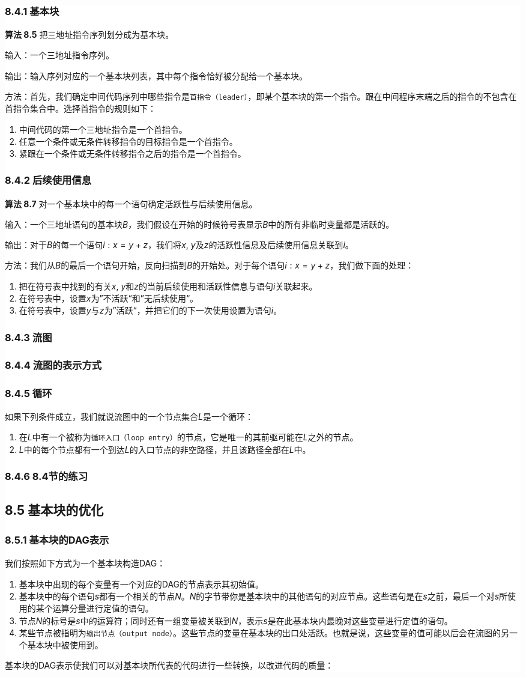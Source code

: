 ### 8.4.1 基本块

**算法 8.5** 把三地址指令序列划分成为基本块。

输入：一个三地址指令序列。

输出：输入序列对应的一个基本块列表，其中每个指令恰好被分配给一个基本块。

方法：首先，我们确定中间代码序列中哪些指令是`首指令（leader）`，即某个基本块的第一个指令。跟在中间程序末端之后的指令的不包含在首指令集合中。选择首指令的规则如下：

1. 中间代码的第一个三地址指令是一个首指令。
2. 任意一个条件或无条件转移指令的目标指令是一个首指令。
3. 紧跟在一个条件或无条件转移指令之后的指令是一个首指令。

### 8.4.2 后续使用信息

**算法 8.7** 对一个基本块中的每一个语句确定活跃性与后续使用信息。

输入：一个三地址语句的基本块$B$，我们假设在开始的时候符号表显示$B$中的所有非临时变量都是活跃的。

输出：对于$B$的每一个语句$i: x = y + z$，我们将$x$, $y$及$z$的活跃性信息及后续使用信息关联到$i$。

方法：我们从$B$的最后一个语句开始，反向扫描到$B$的开始处。对于每个语句$i: x = y + z$，我们做下面的处理：

1. 把在符号表中找到的有关$x$, $y$和$z$的当前后续使用和活跃性信息与语句$i$关联起来。
2. 在符号表中，设置$x$为”不活跃“和”无后续使用“。
3. 在符号表中，设置$y$与$z$为”活跃“，并把它们的下一次使用设置为语句$i$。

### 8.4.3 流图

### 8.4.4 流图的表示方式

### 8.4.5 循环

如果下列条件成立，我们就说流图中的一个节点集合$L$是一个循环：

1. 在$L$中有一个被称为`循环入口（loop entry）`的节点，它是唯一的其前驱可能在$L$之外的节点。
2. $L$中的每个节点都有一个到达$L$的入口节点的非空路径，并且该路径全部在$L$中。

### 8.4.6 8.4节的练习



## 8.5 基本块的优化

### 8.5.1 基本块的DAG表示

我们按照如下方式为一个基本块构造DAG：

1. 基本块中出现的每个变量有一个对应的DAG的节点表示其初始值。
2. 基本块中的每个语句$s$都有一个相关的节点$N$。$N$的字节带你是基本块中的其他语句的对应节点。这些语句是在$s$之前，最后一个对$s$所使用的某个运算分量进行定值的语句。
3. 节点$N$的标号是$s$中的运算符；同时还有一组变量被关联到$N$，表示$s$是在此基本块内最晚对这些变量进行定值的语句。
4. 某些节点被指明为`输出节点（output node）`。这些节点的变量在基本块的出口处活跃。也就是说，这些变量的值可能以后会在流图的另一个基本块中被使用到。

基本块的DAG表示使我们可以对基本块所代表的代码进行一些转换，以改进代码的质量：
